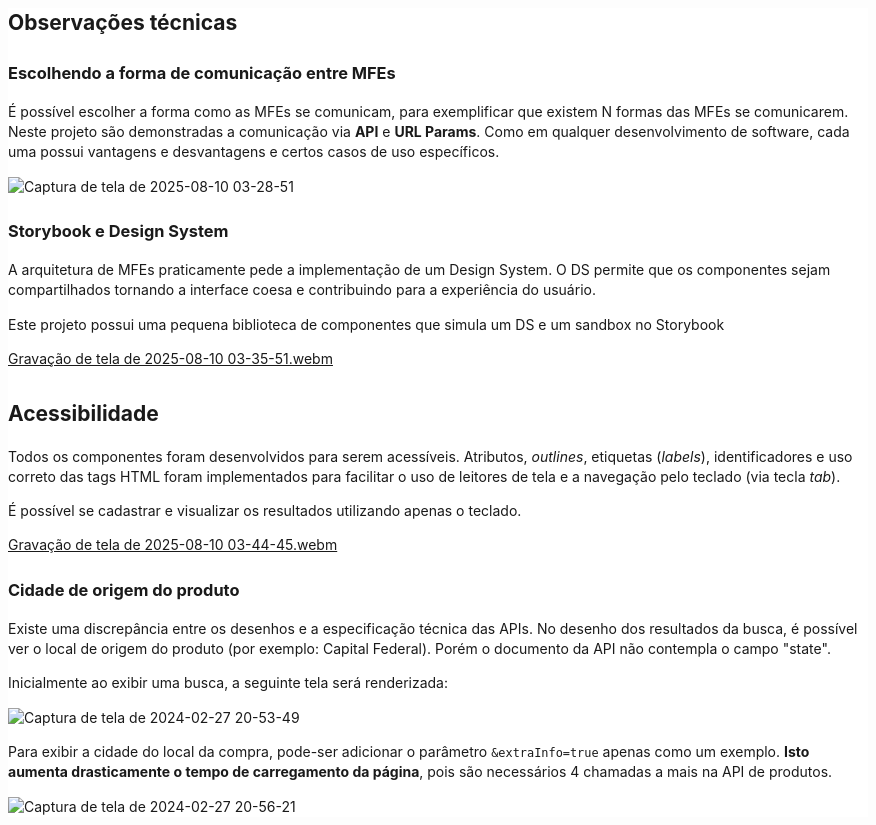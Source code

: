 

## Observações técnicas

### Escolhendo a forma de comunicação entre MFEs

É possível escolher a forma como as MFEs se comunicam, para exemplificar que existem N formas das MFEs se comunicarem. Neste projeto são demonstradas a comunicação via **API** e **URL Params**. Como em qualquer desenvolvimento de software, cada uma possui vantagens e desvantagens e certos casos de uso específicos.

<img width="939" height="960" alt="Captura de tela de 2025-08-10 03-28-51" src="https://github.com/user-attachments/assets/1d040836-7896-4568-9980-0acae6fde205" />

### Storybook e Design System

A arquitetura de MFEs praticamente pede a implementação de um Design System. O DS permite que os componentes sejam compartilhados tornando a interface coesa e contribuindo para a experiência do usuário.

Este projeto possui uma pequena biblioteca de componentes que simula um DS e um sandbox no Storybook

[Gravação de tela de 2025-08-10 03-35-51.webm](https://github.com/user-attachments/assets/13281eb0-b35b-40c6-be34-70844a346b97)

## Acessibilidade

Todos os componentes foram desenvolvidos para serem acessíveis. Atributos, *outlines*, etiquetas (*labels*), identificadores e uso correto das tags HTML foram implementados para facilitar o uso de leitores de tela e a navegação pelo teclado (via tecla *tab*).

É possível se cadastrar e visualizar os resultados utilizando apenas o teclado.

[Gravação de tela de 2025-08-10 03-44-45.webm](https://github.com/user-attachments/assets/be4bb7b3-8e95-487a-8050-662ea37874b3)



### Cidade de origem do produto

Existe uma discrepância entre os desenhos e a especificação técnica das APIs.
No desenho dos resultados da busca, é possível ver o local de origem do produto (por exemplo: Capital Federal).
Porém o documento da API não contempla o campo "state".

Inicialmente ao exibir uma busca, a seguinte tela será renderizada:

![Captura de tela de 2024-02-27 20-53-49](https://github.com/fabianommoraes/meli-challenge-nextjs/assets/11391586/8bd0a6e5-34b3-4b39-bb96-07c40da988aa)

Para exibir a cidade do local da compra, pode-ser adicionar o parâmetro `&extraInfo=true` apenas como um exemplo.
**Isto aumenta drasticamente o tempo de carregamento da página**, pois são necessários 4 chamadas a mais na API de produtos.

![Captura de tela de 2024-02-27 20-56-21](https://github.com/fabianommoraes/meli-challenge-nextjs/assets/11391586/426ea8d1-441e-4430-bc23-f41fe3fa98a0)

